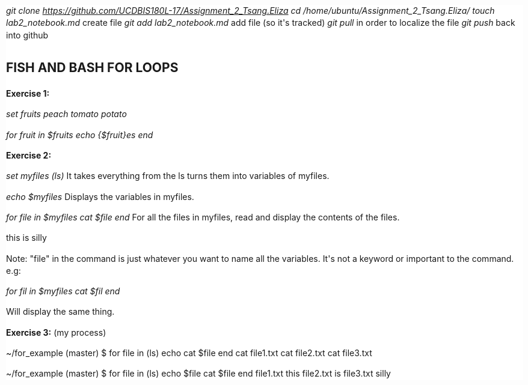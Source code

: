 *git clone https://github.com/UCDBIS180L-17/Assignment_2_Tsang.Eliza*
*cd /home/ubuntu/Assignment_2_Tsang.Eliza/*
*touch lab2_notebook.md* create file
*git add lab2_notebook.md* add file (so it's tracked)
*git pull* in order to localize the file
*git push* back into github

## FISH AND BASH FOR LOOPS

__Exercise 1:__

*set fruits peach tomato potato*

*for fruit in $fruits*
    *echo {$fruit}es*
*end*

__Exercise 2:__

*set myfiles (ls)*
It takes everything from the ls turns them into variables of myfiles.

*echo $myfiles*
Displays the variables in myfiles.

*for file in $myfiles*
    *cat $file*
*end*
For all the files in myfiles, read and display the contents of the files.

this
is
silly


Note: "file" in the command is just whatever you want to name all the variables. It's not a keyword or important to the command.
e.g:

*for fil in $myfiles*
    *cat $fil*
*end*

Will display the same thing.

__Exercise 3:__ (my process)

~/for_example (master) $ for file in (ls)
                             echo cat $file
                         end
cat file1.txt
cat file2.txt
cat file3.txt

~/for_example (master) $ for file in (ls)
                             echo $file
                             cat $file
                         end
file1.txt
this
file2.txt
is
file3.txt
silly
